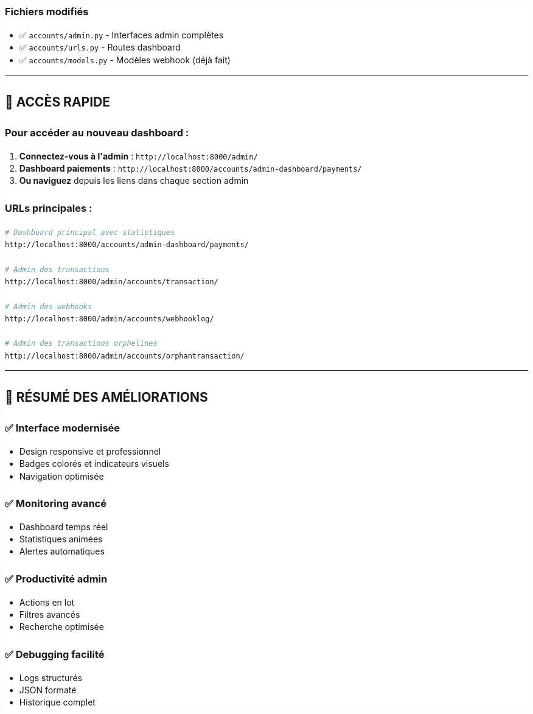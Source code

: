 ### Fichiers modifiés
- ✅ `accounts/admin.py` - Interfaces admin complètes
- ✅ `accounts/urls.py` - Routes dashboard
- ✅ `accounts/models.py` - Modèles webhook (déjà fait)

---

## 🚀 ACCÈS RAPIDE

### Pour accéder au nouveau dashboard :
1. **Connectez-vous à l'admin** : `http://localhost:8000/admin/`
2. **Dashboard paiements** : `http://localhost:8000/accounts/admin-dashboard/payments/`
3. **Ou naviguez** depuis les liens dans chaque section admin

### URLs principales :
```bash
# Dashboard principal avec statistiques
http://localhost:8000/accounts/admin-dashboard/payments/

# Admin des transactions
http://localhost:8000/admin/accounts/transaction/

# Admin des webhooks
http://localhost:8000/admin/accounts/webhooklog/

# Admin des transactions orphelines  
http://localhost:8000/admin/accounts/orphantransaction/
```

---

## 🎉 RÉSUMÉ DES AMÉLIORATIONS

### ✅ Interface modernisée
- Design responsive et professionnel
- Badges colorés et indicateurs visuels
- Navigation optimisée

### ✅ Monitoring avancé
- Dashboard temps réel
- Statistiques animées
- Alertes automatiques

### ✅ Productivité admin
- Actions en lot
- Filtres avancés
- Recherche optimisée

### ✅ Debugging facilité
- Logs structurés
- JSON formaté
- Historique complet
